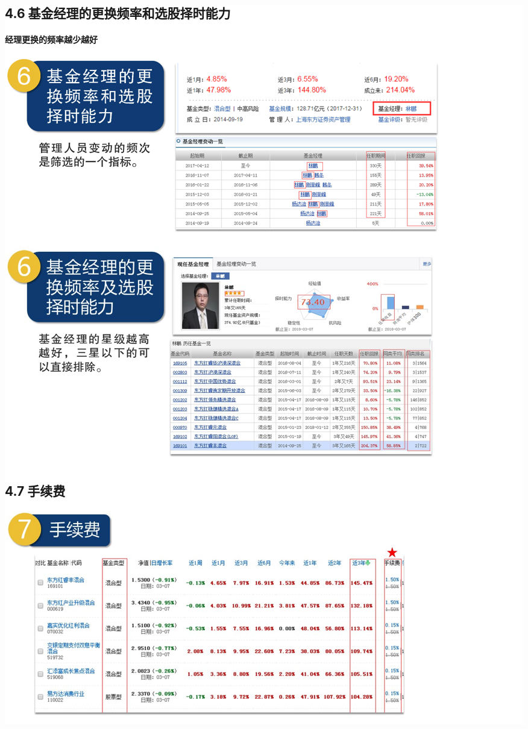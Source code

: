 ## 4.6 基金经理的更换频率和选股择时能力

**经理更换的频率越少越好**

![](./img/Mutual_Fund_8.png)

![](./img/Mutual_Fund_9.png)

## 4.7 手续费

![](./img/Mutual_Fund_10.png)
